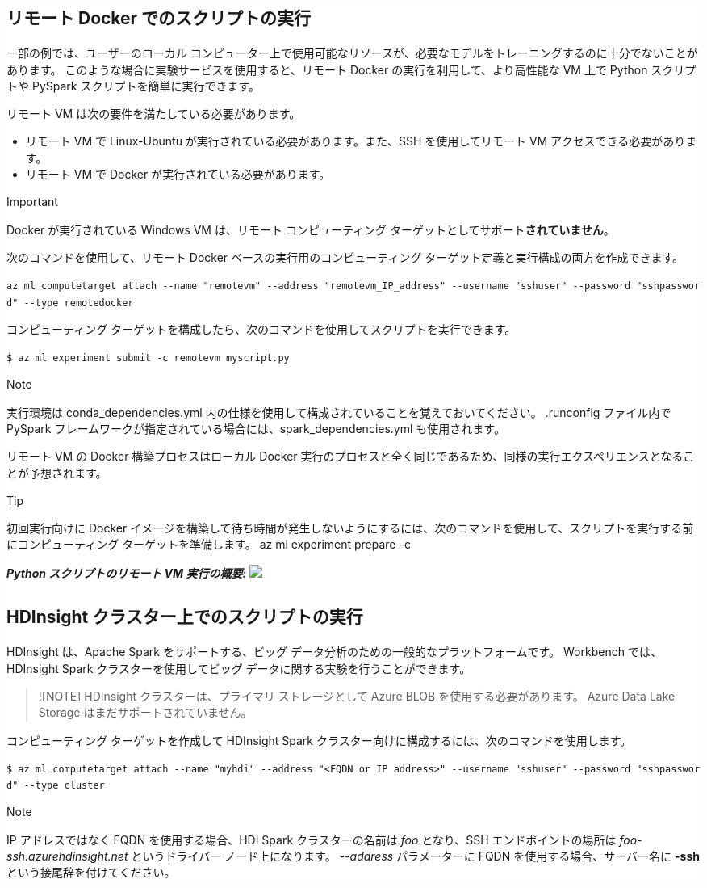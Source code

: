 ## <a name="running-a-script-on-a-remote-docker"></a>リモート Docker でのスクリプトの実行
一部の例では、ユーザーのローカル コンピューター上で使用可能なリソースが、必要なモデルをトレーニングするのに十分でないことがあります。 このような場合に実験サービスを使用すると、リモート Docker の実行を利用して、より高性能な VM 上で Python スクリプトや PySpark スクリプトを簡単に実行できます。 

リモート VM は次の要件を満たしている必要があります。
* リモート VM で Linux-Ubuntu が実行されている必要があります。また、SSH を使用してリモート VM アクセスできる必要があります。 
* リモート VM で Docker が実行されている必要があります。

>[!IMPORTANT]
> Docker が実行されている Windows VM は、リモート コンピューティング ターゲットとしてサポート**されていません**。


次のコマンドを使用して、リモート Docker ベースの実行用のコンピューティング ターゲット定義と実行構成の両方を作成できます。

```
az ml computetarget attach --name "remotevm" --address "remotevm_IP_address" --username "sshuser" --password "sshpassword" --type remotedocker
```

コンピューティング ターゲットを構成したら、次のコマンドを使用してスクリプトを実行できます。
```
$ az ml experiment submit -c remotevm myscript.py
```
>[!NOTE]
>実行環境は conda_dependencies.yml 内の仕様を使用して構成されていることを覚えておいてください。 .runconfig ファイル内で PySpark フレームワークが指定されている場合には、spark_dependencies.yml も使用されます。 

リモート VM の Docker 構築プロセスはローカル Docker 実行のプロセスと全く同じであるため、同様の実行エクスペリエンスとなることが予想されます。

>[!TIP]
>初回実行向けに Docker イメージを構築して待ち時間が発生しないようにするには、次のコマンドを使用して、スクリプトを実行する前にコンピューティング ターゲットを準備します。 az ml experiment prepare -c <remotedocker>


_**Python スクリプトのリモート VM 実行の概要:**_
![](media/experimentation-service-configuration/remote-vm-run.png)


## <a name="running-a-script-on-an-hdinsight-cluster"></a>HDInsight クラスター上でのスクリプトの実行
HDInsight は、Apache Spark をサポートする、ビッグ データ分析のための一般的なプラットフォームです。 Workbench では、HDInsight Spark クラスターを使用してビッグ データに関する実験を行うことができます。 

>![NOTE] HDInsight クラスターは、プライマリ ストレージとして Azure BLOB を使用する必要があります。 Azure Data Lake Storage はまだサポートされていません。

コンピューティング ターゲットを作成して HDInsight Spark クラスター向けに構成するには、次のコマンドを使用します。

```
$ az ml computetarget attach --name "myhdi" --address "<FQDN or IP address>" --username "sshuser" --password "sshpassword" --type cluster 
```

>[!NOTE]
>IP アドレスではなく FQDN を使用する場合、HDI Spark クラスターの名前は _foo_ となり、SSH エンドポイントの場所は _foo-ssh.azurehdinsight.net_ というドライバー ノード上になります。 _--address_ パラメーターに FQDN を使用する場合、サーバー名に **-ssh** という接尾辞を付けてください。
